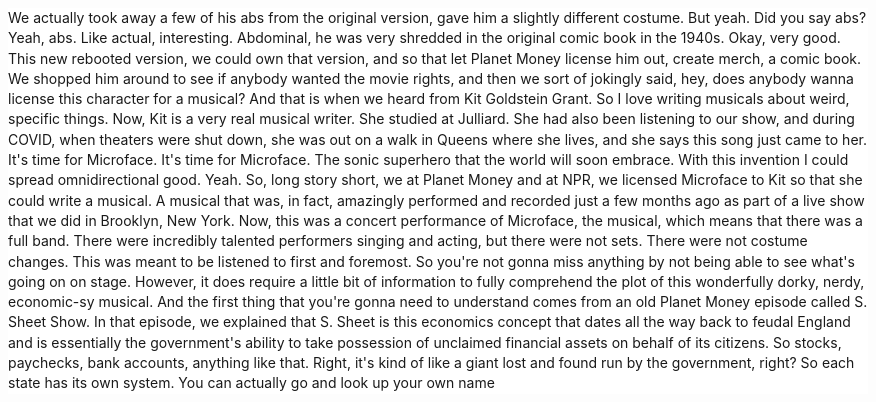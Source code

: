 We actually took away a few of his abs
from the original version,
gave him a slightly different costume.
But yeah.
Did you say abs?
Yeah, abs.
Like actual, interesting.
Abdominal, he was very shredded
in the original comic book in the 1940s.
Okay, very good.
This new rebooted version, we could own that version,
and so that let Planet Money license him out,
create merch, a comic book.
We shopped him around to see
if anybody wanted the movie rights,
and then we sort of jokingly said,
hey, does anybody wanna license this character
for a musical?
And that is when we heard from Kit Goldstein Grant.
So I love writing musicals
about weird, specific things.
Now, Kit is a very real musical writer.
She studied at Julliard.
She had also been listening to our show,
and during COVID, when theaters were shut down,
she was out on a walk in Queens where she lives,
and she says this song just came to her.
It's time for Microface.
It's time for Microface.
The sonic superhero that the world will soon embrace.
With this invention I could spread omnidirectional good.
Yeah.
So, long story short, we at Planet Money and at NPR,
we licensed Microface to Kit
so that she could write a musical.
A musical that was, in fact, amazingly performed
and recorded just a few months ago
as part of a live show that we did in Brooklyn, New York.
Now, this was a concert performance
of Microface, the musical,
which means that there was a full band.
There were incredibly talented performers singing
and acting, but there were not sets.
There were not costume changes.
This was meant to be listened to first and foremost.
So you're not gonna miss anything
by not being able to see what's going on on stage.
However, it does require a little bit of information
to fully comprehend the plot of this wonderfully
dorky, nerdy, economic-sy musical.
And the first thing that you're gonna need
to understand comes from an old Planet Money episode
called S. Sheet Show.
In that episode, we explained that S. Sheet
is this economics concept
that dates all the way back to feudal England
and is essentially the government's ability
to take possession of unclaimed financial assets
on behalf of its citizens.
So stocks, paychecks, bank accounts, anything like that.
Right, it's kind of like a giant lost and found
run by the government, right?
So each state has its own system.
You can actually go and look up your own name